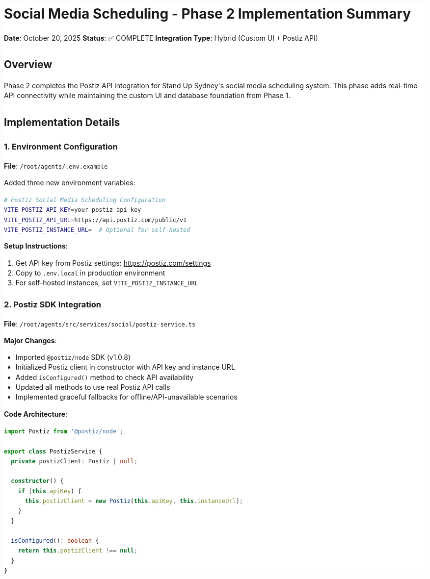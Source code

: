 # Social Media Scheduling - Phase 2 Implementation Summary

**Date**: October 20, 2025
**Status**: ✅ COMPLETE
**Integration Type**: Hybrid (Custom UI + Postiz API)

## Overview

Phase 2 completes the Postiz API integration for Stand Up Sydney's social media scheduling system. This phase adds real-time API connectivity while maintaining the custom UI and database foundation from Phase 1.

## Implementation Details

### 1. Environment Configuration

**File**: `/root/agents/.env.example`

Added three new environment variables:

```bash
# Postiz Social Media Scheduling Configuration
VITE_POSTIZ_API_KEY=your_postiz_api_key
VITE_POSTIZ_API_URL=https://api.postiz.com/public/v1
VITE_POSTIZ_INSTANCE_URL=  # Optional for self-hosted
```

**Setup Instructions**:
1. Get API key from Postiz settings: https://postiz.com/settings
2. Copy to `.env.local` in production environment
3. For self-hosted instances, set `VITE_POSTIZ_INSTANCE_URL`

### 2. Postiz SDK Integration

**File**: `/root/agents/src/services/social/postiz-service.ts`

**Major Changes**:
- Imported `@postiz/node` SDK (v1.0.8)
- Initialized Postiz client in constructor with API key and instance URL
- Added `isConfigured()` method to check API availability
- Updated all methods to use real Postiz API calls
- Implemented graceful fallbacks for offline/API-unavailable scenarios

**Code Architecture**:
```typescript
import Postiz from '@postiz/node';

export class PostizService {
  private postizClient: Postiz | null;

  constructor() {
    if (this.apiKey) {
      this.postizClient = new Postiz(this.apiKey, this.instanceUrl);
    }
  }

  isConfigured(): boolean {
    return this.postizClient !== null;
  }
}
```
